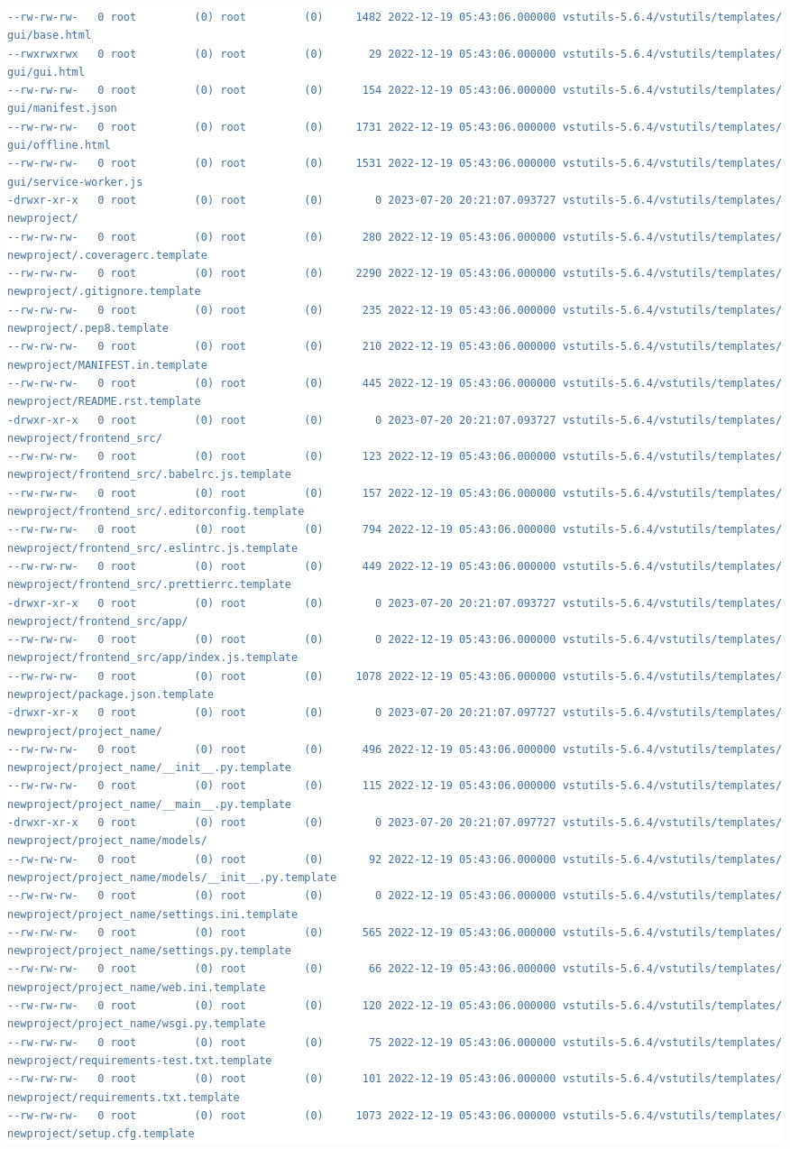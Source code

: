 ```diff
--rw-rw-rw-   0 root         (0) root         (0)     1482 2022-12-19 05:43:06.000000 vstutils-5.6.4/vstutils/templates/gui/base.html
--rwxrwxrwx   0 root         (0) root         (0)       29 2022-12-19 05:43:06.000000 vstutils-5.6.4/vstutils/templates/gui/gui.html
--rw-rw-rw-   0 root         (0) root         (0)      154 2022-12-19 05:43:06.000000 vstutils-5.6.4/vstutils/templates/gui/manifest.json
--rw-rw-rw-   0 root         (0) root         (0)     1731 2022-12-19 05:43:06.000000 vstutils-5.6.4/vstutils/templates/gui/offline.html
--rw-rw-rw-   0 root         (0) root         (0)     1531 2022-12-19 05:43:06.000000 vstutils-5.6.4/vstutils/templates/gui/service-worker.js
-drwxr-xr-x   0 root         (0) root         (0)        0 2023-07-20 20:21:07.093727 vstutils-5.6.4/vstutils/templates/newproject/
--rw-rw-rw-   0 root         (0) root         (0)      280 2022-12-19 05:43:06.000000 vstutils-5.6.4/vstutils/templates/newproject/.coveragerc.template
--rw-rw-rw-   0 root         (0) root         (0)     2290 2022-12-19 05:43:06.000000 vstutils-5.6.4/vstutils/templates/newproject/.gitignore.template
--rw-rw-rw-   0 root         (0) root         (0)      235 2022-12-19 05:43:06.000000 vstutils-5.6.4/vstutils/templates/newproject/.pep8.template
--rw-rw-rw-   0 root         (0) root         (0)      210 2022-12-19 05:43:06.000000 vstutils-5.6.4/vstutils/templates/newproject/MANIFEST.in.template
--rw-rw-rw-   0 root         (0) root         (0)      445 2022-12-19 05:43:06.000000 vstutils-5.6.4/vstutils/templates/newproject/README.rst.template
-drwxr-xr-x   0 root         (0) root         (0)        0 2023-07-20 20:21:07.093727 vstutils-5.6.4/vstutils/templates/newproject/frontend_src/
--rw-rw-rw-   0 root         (0) root         (0)      123 2022-12-19 05:43:06.000000 vstutils-5.6.4/vstutils/templates/newproject/frontend_src/.babelrc.js.template
--rw-rw-rw-   0 root         (0) root         (0)      157 2022-12-19 05:43:06.000000 vstutils-5.6.4/vstutils/templates/newproject/frontend_src/.editorconfig.template
--rw-rw-rw-   0 root         (0) root         (0)      794 2022-12-19 05:43:06.000000 vstutils-5.6.4/vstutils/templates/newproject/frontend_src/.eslintrc.js.template
--rw-rw-rw-   0 root         (0) root         (0)      449 2022-12-19 05:43:06.000000 vstutils-5.6.4/vstutils/templates/newproject/frontend_src/.prettierrc.template
-drwxr-xr-x   0 root         (0) root         (0)        0 2023-07-20 20:21:07.093727 vstutils-5.6.4/vstutils/templates/newproject/frontend_src/app/
--rw-rw-rw-   0 root         (0) root         (0)        0 2022-12-19 05:43:06.000000 vstutils-5.6.4/vstutils/templates/newproject/frontend_src/app/index.js.template
--rw-rw-rw-   0 root         (0) root         (0)     1078 2022-12-19 05:43:06.000000 vstutils-5.6.4/vstutils/templates/newproject/package.json.template
-drwxr-xr-x   0 root         (0) root         (0)        0 2023-07-20 20:21:07.097727 vstutils-5.6.4/vstutils/templates/newproject/project_name/
--rw-rw-rw-   0 root         (0) root         (0)      496 2022-12-19 05:43:06.000000 vstutils-5.6.4/vstutils/templates/newproject/project_name/__init__.py.template
--rw-rw-rw-   0 root         (0) root         (0)      115 2022-12-19 05:43:06.000000 vstutils-5.6.4/vstutils/templates/newproject/project_name/__main__.py.template
-drwxr-xr-x   0 root         (0) root         (0)        0 2023-07-20 20:21:07.097727 vstutils-5.6.4/vstutils/templates/newproject/project_name/models/
--rw-rw-rw-   0 root         (0) root         (0)       92 2022-12-19 05:43:06.000000 vstutils-5.6.4/vstutils/templates/newproject/project_name/models/__init__.py.template
--rw-rw-rw-   0 root         (0) root         (0)        0 2022-12-19 05:43:06.000000 vstutils-5.6.4/vstutils/templates/newproject/project_name/settings.ini.template
--rw-rw-rw-   0 root         (0) root         (0)      565 2022-12-19 05:43:06.000000 vstutils-5.6.4/vstutils/templates/newproject/project_name/settings.py.template
--rw-rw-rw-   0 root         (0) root         (0)       66 2022-12-19 05:43:06.000000 vstutils-5.6.4/vstutils/templates/newproject/project_name/web.ini.template
--rw-rw-rw-   0 root         (0) root         (0)      120 2022-12-19 05:43:06.000000 vstutils-5.6.4/vstutils/templates/newproject/project_name/wsgi.py.template
--rw-rw-rw-   0 root         (0) root         (0)       75 2022-12-19 05:43:06.000000 vstutils-5.6.4/vstutils/templates/newproject/requirements-test.txt.template
--rw-rw-rw-   0 root         (0) root         (0)      101 2022-12-19 05:43:06.000000 vstutils-5.6.4/vstutils/templates/newproject/requirements.txt.template
--rw-rw-rw-   0 root         (0) root         (0)     1073 2022-12-19 05:43:06.000000 vstutils-5.6.4/vstutils/templates/newproject/setup.cfg.template
```
